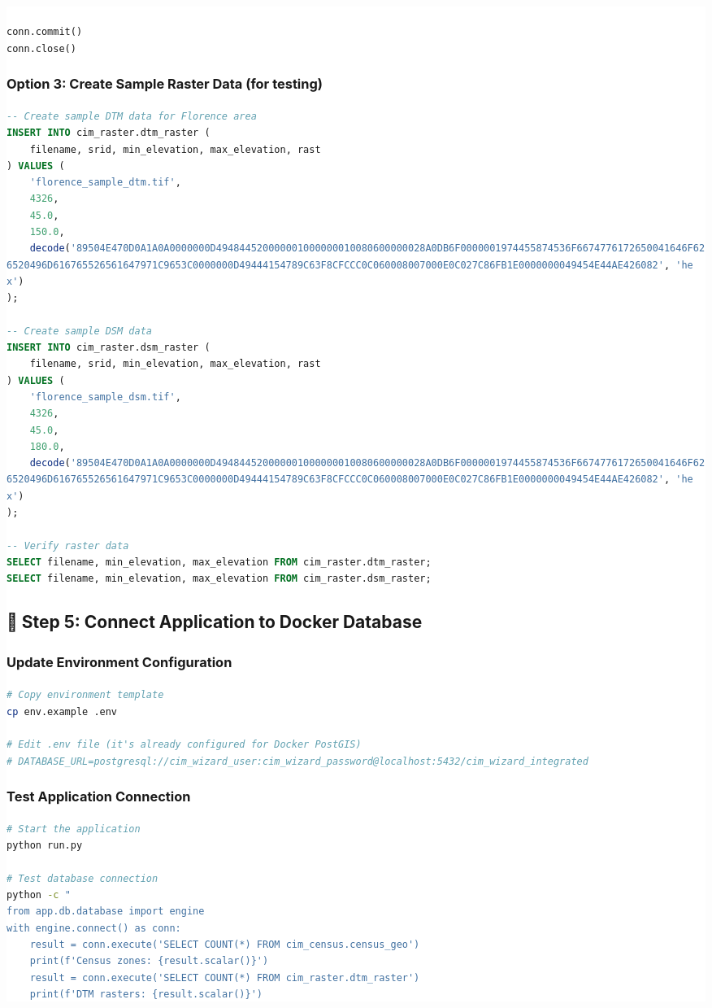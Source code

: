 ```python

conn.commit()
conn.close()
```

### Option 3: Create Sample Raster Data (for testing)
```sql
-- Create sample DTM data for Florence area
INSERT INTO cim_raster.dtm_raster (
    filename, srid, min_elevation, max_elevation, rast
) VALUES (
    'florence_sample_dtm.tif', 
    4326, 
    45.0, 
    150.0,
    decode('89504E470D0A1A0A0000000D494844520000001000000010080600000028A0DB6F0000001974455874536F6674776172650041646F626520496D616765526561647971C9653C0000000D49444154789C63F8CFCCC0C060008007000E0C027C86FB1E0000000049454E44AE426082', 'hex')
);

-- Create sample DSM data
INSERT INTO cim_raster.dsm_raster (
    filename, srid, min_elevation, max_elevation, rast
) VALUES (
    'florence_sample_dsm.tif',
    4326,
    45.0,
    180.0,
    decode('89504E470D0A1A0A0000000D494844520000001000000010080600000028A0DB6F0000001974455874536F6674776172650041646F626520496D616765526561647971C9653C0000000D49444154789C63F8CFCCC0C060008007000E0C027C86FB1E0000000049454E44AE426082', 'hex')
);

-- Verify raster data
SELECT filename, min_elevation, max_elevation FROM cim_raster.dtm_raster;
SELECT filename, min_elevation, max_elevation FROM cim_raster.dsm_raster;
```

## 🔌 Step 5: Connect Application to Docker Database

### Update Environment Configuration
```bash
# Copy environment template
cp env.example .env

# Edit .env file (it's already configured for Docker PostGIS)
# DATABASE_URL=postgresql://cim_wizard_user:cim_wizard_password@localhost:5432/cim_wizard_integrated
```

### Test Application Connection
```bash
# Start the application
python run.py

# Test database connection
python -c "
from app.db.database import engine
with engine.connect() as conn:
    result = conn.execute('SELECT COUNT(*) FROM cim_census.census_geo')
    print(f'Census zones: {result.scalar()}')
    result = conn.execute('SELECT COUNT(*) FROM cim_raster.dtm_raster') 
    print(f'DTM rasters: {result.scalar()}')
```
